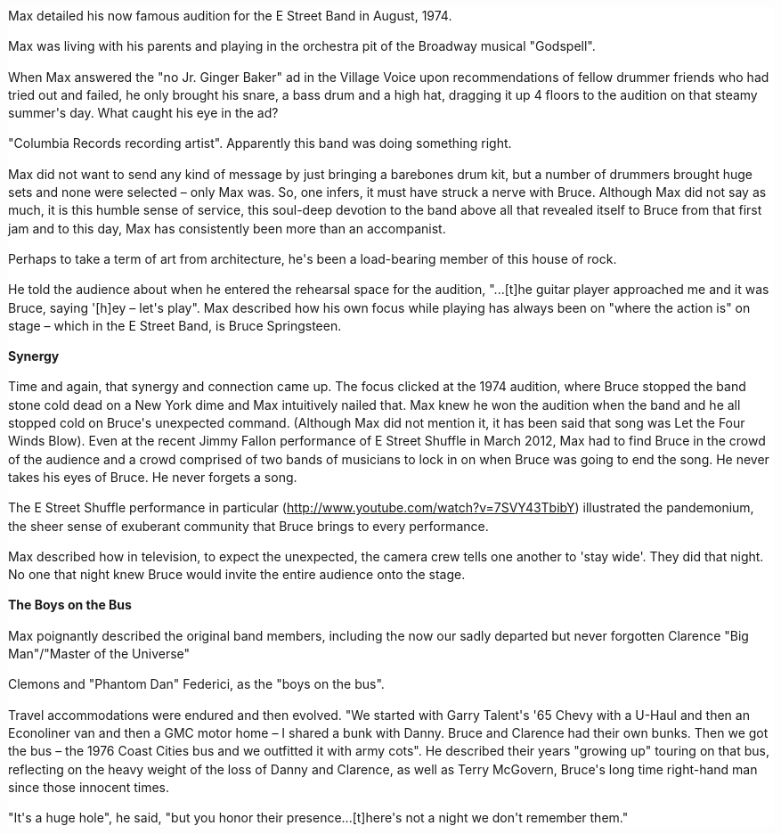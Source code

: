 Max detailed his now famous audition for the E Street Band in August, 1974\.

Max was living with his parents and playing in the orchestra pit of the Broadway musical "Godspell".

When Max answered the "no Jr. Ginger Baker" ad in the Village Voice upon recommendations of fellow drummer friends who had tried out and failed, he only brought his snare, a bass drum and a high hat, dragging it up 4 floors to the audition on that steamy summer's day. What caught his eye in the ad?

"Columbia Records recording artist". Apparently this band was doing something right.

Max did not want to send any kind of message by just bringing a barebones drum kit, but a number of drummers brought huge sets and none were selected – only Max was. So, one infers, it must have struck a nerve with Bruce. Although Max did not say as much, it is this humble sense of service, this soul-deep devotion to the band above all that revealed itself to Bruce from that first jam and to this day, Max has consistently been more than an accompanist.

Perhaps to take a term of art from architecture, he's been a load-bearing member of this house of rock.

He told the audience about when he entered the rehearsal space for the audition, "...[t]he guitar player approached me and it was Bruce, saying '[h]ey – let's play". Max described how his own focus while playing has always been on "where the action is" on stage – which in the E Street Band, is Bruce Springsteen.

**Synergy**

Time and again, that synergy and connection came up. The focus clicked at the 1974 audition, where Bruce stopped the band stone cold dead on a New York dime and Max intuitively nailed that. Max knew he won the audition when the band and he all stopped cold on Bruce's unexpected command. (Although Max did not mention it, it has been said that song was Let the Four Winds Blow). Even at the recent Jimmy Fallon performance of E Street Shuffle in March 2012, Max had to find Bruce in the crowd of the audience and a crowd comprised of two bands of musicians to lock in on when Bruce was going to end the song. He never takes his eyes of Bruce. He never forgets a song.

The E Street Shuffle performance in particular (<http://www.youtube.com/watch?v=7SVY43TbibY>) illustrated the pandemonium, the sheer sense of exuberant community that Bruce brings to every performance.

Max described how in television, to expect the unexpected, the camera crew tells one another to 'stay wide'. They did that night. No one that night knew Bruce would invite the entire audience onto the stage.

**The Boys on the Bus**

Max poignantly described the original band members, including the now our sadly departed but never forgotten Clarence "Big Man"/"Master of the Universe"

Clemons and "Phantom Dan" Federici, as the "boys on the bus".

Travel accommodations were endured and then evolved. "We started with Garry Talent's '65 Chevy with a U-Haul and then an Econoliner van and then a GMC motor home – I shared a bunk with Danny. Bruce and Clarence had their own bunks. Then we got the bus – the 1976 Coast Cities bus and we outfitted it with army cots". He described their years "growing up" touring on that bus, reflecting on the heavy weight of the loss of Danny and Clarence, as well as Terry McGovern, Bruce's long time right-hand man since those innocent times.

"It's a huge hole", he said, "but you honor their presence...[t]here's not a night we don't remember them."
